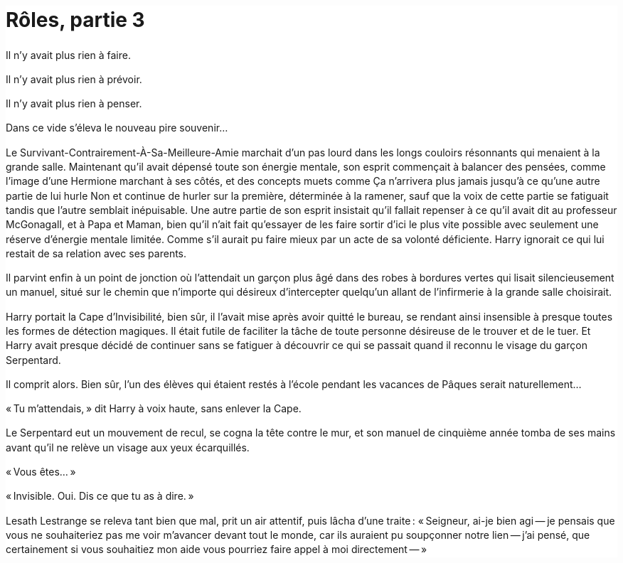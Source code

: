 # Rôles, partie 3


Il n’y avait plus rien à faire.

Il n’y avait plus rien à prévoir.

Il n’y avait plus rien à penser.

Dans ce vide s’éleva le nouveau pire souvenir…

Le Survivant-Contrairement-À-Sa-Meilleure-Amie marchait d’un pas lourd
dans les longs couloirs résonnants qui menaient à la grande salle.
Maintenant qu’il avait dépensé toute son énergie mentale, son esprit
commençait à balancer des pensées, comme l’image d’une Hermione marchant
à ses côtés, et des concepts muets comme Ça n’arrivera plus jamais
jusqu’à ce qu’une autre partie de lui hurle Non et continue de hurler
sur la première, déterminée à la ramener, sauf que la voix de cette
partie se fatiguait tandis que l’autre semblait inépuisable. Une autre
partie de son esprit insistait qu’il fallait repenser à ce qu’il avait
dit au professeur McGonagall, et à Papa et Maman, bien qu’il n’ait fait
qu’essayer de les faire sortir d’ici le plus vite possible avec
seulement une réserve d’énergie mentale limitée. Comme s’il aurait pu
faire mieux par un acte de sa volonté déficiente. Harry ignorait ce qui
lui restait de sa relation avec ses parents.

Il parvint enfin à un point de jonction où l’attendait un garçon plus
âgé dans des robes à bordures vertes qui lisait silencieusement un
manuel, situé sur le chemin que n’importe qui désireux d’intercepter
quelqu’un allant de l’infirmerie à la grande salle choisirait.

Harry portait la Cape d’Invisibilité, bien sûr, il l’avait mise après
avoir quitté le bureau, se rendant ainsi insensible à presque toutes les
formes de détection magiques. Il était futile de faciliter la tâche de
toute personne désireuse de le trouver et de le tuer. Et Harry avait
presque décidé de continuer sans se fatiguer à découvrir ce qui se
passait quand il reconnu le visage du garçon Serpentard.

Il comprit alors. Bien sûr, l’un des élèves qui étaient restés à l’école
pendant les vacances de Pâques serait naturellement…

« Tu m’attendais, » dit Harry à voix haute, sans enlever la Cape.

Le Serpentard eut un mouvement de recul, se cogna la tête contre le mur,
et son manuel de cinquième année tomba de ses mains avant qu’il ne
relève un visage aux yeux écarquillés.

« Vous êtes… »

« Invisible. Oui. Dis ce que tu as à dire. »

Lesath Lestrange se releva tant bien que mal, prit un air attentif, puis
lâcha d’une traite : « Seigneur, ai-je bien agi — je pensais que vous ne
souhaiteriez pas me voir m’avancer devant tout le monde, car ils
auraient pu soupçonner notre lien — j’ai pensé, que certainement si vous
souhaitiez mon aide vous pourriez faire appel à moi directement — »
